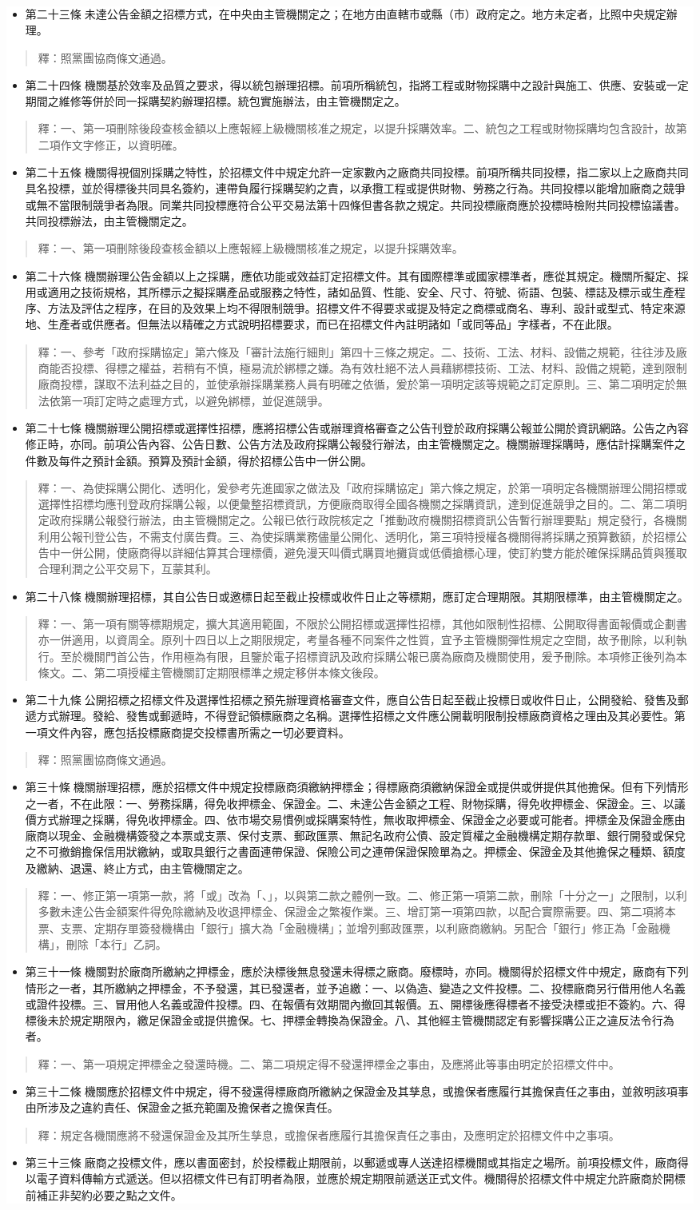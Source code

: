 * 第二十三條 未達公告金額之招標方式，在中央由主管機關定之；在地方由直轄市或縣（市）政府定之。地方未定者，比照中央規定辦理。

> 釋：照黨團協商條文通過。

* 第二十四條 機關基於效率及品質之要求，得以統包辦理招標。前項所稱統包，指將工程或財物採購中之設計與施工、供應、安裝或一定期間之維修等併於同一採購契約辦理招標。統包實施辦法，由主管機關定之。

> 釋：一、第一項刪除後段查核金額以上應報經上級機關核准之規定，以提升採購效率。二、統包之工程或財物採購均包含設計，故第二項作文字修正，以資明確。

* 第二十五條 機關得視個別採購之特性，於招標文件中規定允許一定家數內之廠商共同投標。前項所稱共同投標，指二家以上之廠商共同具名投標，並於得標後共同具名簽約，連帶負履行採購契約之責，以承攬工程或提供財物、勞務之行為。共同投標以能增加廠商之競爭或無不當限制競爭者為限。同業共同投標應符合公平交易法第十四條但書各款之規定。共同投標廠商應於投標時檢附共同投標協議書。共同投標辦法，由主管機關定之。

> 釋：一、第一項刪除後段查核金額以上應報經上級機關核准之規定，以提升採購效率。

* 第二十六條 機關辦理公告金額以上之採購，應依功能或效益訂定招標文件。其有國際標準或國家標準者，應從其規定。機關所擬定、採用或適用之技術規格，其所標示之擬採購產品或服務之特性，諸如品質、性能、安全、尺寸、符號、術語、包裝、標誌及標示或生產程序、方法及評估之程序，在目的及效果上均不得限制競爭。招標文件不得要求或提及特定之商標或商名、專利、設計或型式、特定來源地、生產者或供應者。但無法以精確之方式說明招標要求，而已在招標文件內註明諸如「或同等品」字樣者，不在此限。

> 釋：一、參考「政府採購協定」第六條及「審計法施行細則」第四十三條之規定。二、技術、工法、材料、設備之規範，往往涉及廠商能否投標、得標之權益，若稍有不慎，極易流於綁標之嫌。為有效杜絕不法人員藉綁標技術、工法、材料、設備之規範，達到限制廠商投標，謀取不法利益之目的，並使承辦採購業務人員有明確之依循，爰於第一項明定該等規範之訂定原則。三、第二項明定於無法依第一項訂定時之處理方式，以避免綁標，並促進競爭。

* 第二十七條 機關辦理公開招標或選擇性招標，應將招標公告或辦理資格審查之公告刊登於政府採購公報並公開於資訊網路。公告之內容修正時，亦同。前項公告內容、公告日數、公告方法及政府採購公報發行辦法，由主管機關定之。機關辦理採購時，應估計採購案件之件數及每件之預計金額。預算及預計金額，得於招標公告中一併公開。

> 釋：一、為使採購公開化、透明化，爰參考先進國家之做法及「政府採購協定」第六條之規定，於第一項明定各機關辦理公開招標或選擇性招標均應刊登政府採購公報，以便彙整招標資訊，方便廠商取得全國各機關之採購資訊，達到促進競爭之目的。二、第二項明定政府採購公報發行辦法，由主管機關定之。公報已依行政院核定之「推動政府機關招標資訊公告暫行辦理要點」規定發行，各機關利用公報刊登公告，不需支付廣告費。三、為使採購業務儘量公開化、透明化，第三項特授權各機關得將採購之預算數額，於招標公告中一併公開，使廠商得以詳細估算其合理標價，避免漫天叫價式購買地攤貨或低價搶標心理，使訂約雙方能於確保採購品質與獲取合理利潤之公平交易下，互蒙其利。

* 第二十八條 機關辦理招標，其自公告日或邀標日起至截止投標或收件日止之等標期，應訂定合理期限。其期限標準，由主管機關定之。

> 釋：一、第一項有關等標期規定，擴大其適用範圍，不限於公開招標或選擇性招標，其他如限制性招標、公開取得書面報價或企劃書亦一併適用，以資周全。原列十四日以上之期限規定，考量各種不同案件之性質，宜予主管機關彈性規定之空間，故予刪除，以利執行。至於機關門首公告，作用極為有限，且鑒於電子招標資訊及政府採購公報已廣為廠商及機關使用，爰予刪除。本項修正後列為本條文。二、第二項授權主管機關訂定期限標準之規定移併本條文後段。

* 第二十九條 公開招標之招標文件及選擇性招標之預先辦理資格審查文件，應自公告日起至截止投標日或收件日止，公開發給、發售及郵遞方式辦理。發給、發售或郵遞時，不得登記領標廠商之名稱。選擇性招標之文件應公開載明限制投標廠商資格之理由及其必要性。第一項文件內容，應包括投標廠商提交投標書所需之一切必要資料。

> 釋：照黨團協商條文通過。

* 第三十條 機關辦理招標，應於招標文件中規定投標廠商須繳納押標金；得標廠商須繳納保證金或提供或併提供其他擔保。但有下列情形之一者，不在此限：一、勞務採購，得免收押標金、保證金。二、未達公告金額之工程、財物採購，得免收押標金、保證金。三、以議價方式辦理之採購，得免收押標金。四、依市場交易慣例或採購案特性，無收取押標金、保證金之必要或可能者。押標金及保證金應由廠商以現金、金融機構簽發之本票或支票、保付支票、郵政匯票、無記名政府公債、設定質權之金融機構定期存款單、銀行開發或保兌之不可撤銷擔保信用狀繳納，或取具銀行之書面連帶保證、保險公司之連帶保證保險單為之。押標金、保證金及其他擔保之種類、額度及繳納、退還、終止方式，由主管機關定之。

> 釋：一、修正第一項第一款，將「或」改為「、」，以與第二款之體例一致。二、修正第一項第二款，刪除「十分之一」之限制，以利多數未達公告金額案件得免除繳納及收退押標金、保證金之繁複作業。三、增訂第一項第四款，以配合實際需要。四、第二項將本票、支票、定期存單簽發機構由「銀行」擴大為「金融機構」；並增列郵政匯票，以利廠商繳納。另配合「銀行」修正為「金融機構」，刪除「本行」乙詞。

* 第三十一條 機關對於廠商所繳納之押標金，應於決標後無息發還未得標之廠商。廢標時，亦同。機關得於招標文件中規定，廠商有下列情形之一者，其所繳納之押標金，不予發還，其已發還者，並予追繳：一、以偽造、變造之文件投標。二、投標廠商另行借用他人名義或證件投標。三、冒用他人名義或證件投標。四、在報價有效期間內撤回其報價。五、開標後應得標者不接受決標或拒不簽約。六、得標後未於規定期限內，繳足保證金或提供擔保。七、押標金轉換為保證金。八、其他經主管機關認定有影響採購公正之違反法令行為者。

> 釋：一、第一項規定押標金之發還時機。二、第二項規定得不發還押標金之事由，及應將此等事由明定於招標文件中。

* 第三十二條 機關應於招標文件中規定，得不發還得標廠商所繳納之保證金及其孳息，或擔保者應履行其擔保責任之事由，並敘明該項事由所涉及之違約責任、保證金之抵充範圍及擔保者之擔保責任。

> 釋：規定各機關應將不發還保證金及其所生孳息，或擔保者應履行其擔保責任之事由，及應明定於招標文件中之事項。

* 第三十三條 廠商之投標文件，應以書面密封，於投標截止期限前，以郵遞或專人送達招標機關或其指定之場所。前項投標文件，廠商得以電子資料傳輸方式遞送。但以招標文件已有訂明者為限，並應於規定期限前遞送正式文件。機關得於招標文件中規定允許廠商於開標前補正非契約必要之點之文件。
